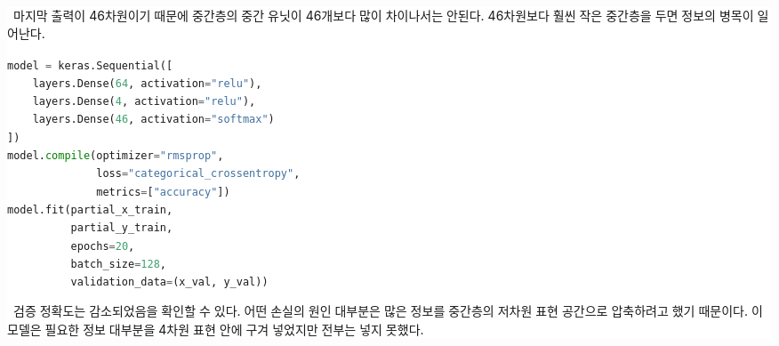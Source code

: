 &ensp;마지막 출력이 46차원이기 때문에 중간층의 중간 유닛이 46개보다 많이 차이나서는 안된다. 46차원보다 훨씬 작은 중간층을 두면 정보의 병목이 일어난다.
```python
model = keras.Sequential([
    layers.Dense(64, activation="relu"),
    layers.Dense(4, activation="relu"),
    layers.Dense(46, activation="softmax")
])
model.compile(optimizer="rmsprop",
              loss="categorical_crossentropy",
              metrics=["accuracy"])
model.fit(partial_x_train,
          partial_y_train,
          epochs=20,
          batch_size=128,
          validation_data=(x_val, y_val))
```

&ensp;검증 정확도는 감소되었음을 확인할 수 있다. 어떤 손실의 원인 대부분은 많은 정보를 중간층의 저차원 표현 공간으로 압축하려고 했기 때문이다. 이 모델은 필요한 정보 대부분을 4차원 표현 안에 구겨 넣었지만 전부는 넣지 못했다.